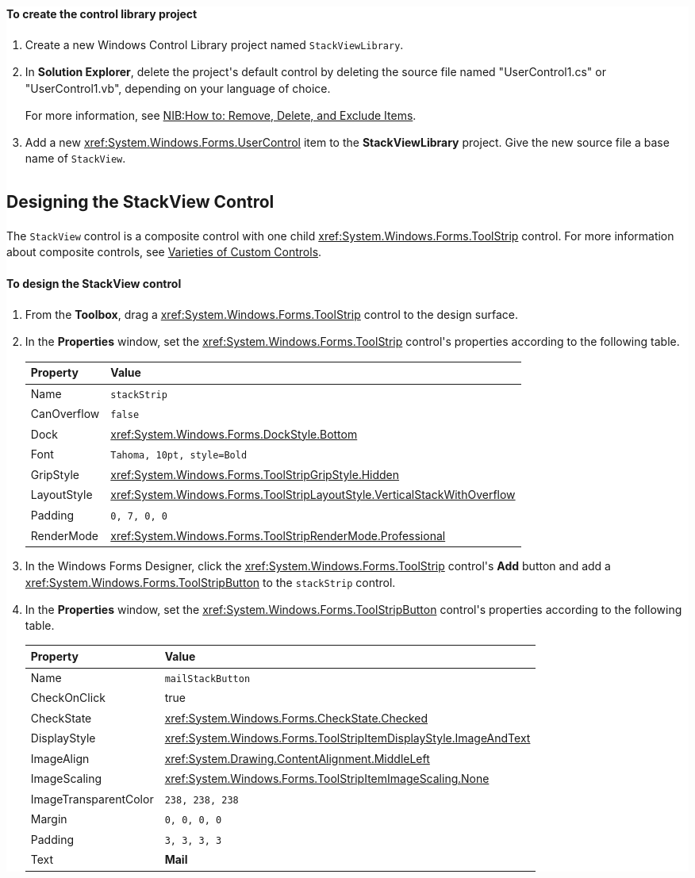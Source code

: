 #### To create the control library project  
  
1.  Create a new Windows Control Library project named `StackViewLibrary`.  
  
2.  In **Solution Explorer**, delete the project's default control by deleting the source file named "UserControl1.cs" or "UserControl1.vb", depending on your language of choice.  
  
     For more information, see [NIB:How to: Remove, Delete, and Exclude Items](https://msdn.microsoft.com/library/6dffdc86-29c8-4eff-bcd8-e3a0dd9e9a73).  
  
3.  Add a new <xref:System.Windows.Forms.UserControl> item to the **StackViewLibrary** project. Give the new source file a base name of `StackView`.  
  
## Designing the StackView Control  
 The `StackView` control is a composite control with one child <xref:System.Windows.Forms.ToolStrip> control. For more information about composite controls, see [Varieties of Custom Controls](../../../../docs/framework/winforms/controls/varieties-of-custom-controls.md).  
  
#### To design the StackView control  
  
1.  From the **Toolbox**, drag a <xref:System.Windows.Forms.ToolStrip> control to the design surface.  
  
2.  In the **Properties** window, set the <xref:System.Windows.Forms.ToolStrip> control's properties according to the following table.  
  
    |Property|Value|  
    |--------------|-----------|  
    |Name|`stackStrip`|  
    |CanOverflow|`false`|  
    |Dock|<xref:System.Windows.Forms.DockStyle.Bottom>|  
    |Font|`Tahoma, 10pt, style=Bold`|  
    |GripStyle|<xref:System.Windows.Forms.ToolStripGripStyle.Hidden>|  
    |LayoutStyle|<xref:System.Windows.Forms.ToolStripLayoutStyle.VerticalStackWithOverflow>|  
    |Padding|`0, 7, 0, 0`|  
    |RenderMode|<xref:System.Windows.Forms.ToolStripRenderMode.Professional>|  
  
3.  In the Windows Forms Designer, click the <xref:System.Windows.Forms.ToolStrip> control's **Add** button and add a <xref:System.Windows.Forms.ToolStripButton> to the `stackStrip` control.  
  
4.  In the **Properties** window, set the <xref:System.Windows.Forms.ToolStripButton> control's properties according to the following table.  
  
    |Property|Value|  
    |--------------|-----------|  
    |Name|`mailStackButton`|  
    |CheckOnClick|true|  
    |CheckState|<xref:System.Windows.Forms.CheckState.Checked>|  
    |DisplayStyle|<xref:System.Windows.Forms.ToolStripItemDisplayStyle.ImageAndText>|  
    |ImageAlign|<xref:System.Drawing.ContentAlignment.MiddleLeft>|  
    |ImageScaling|<xref:System.Windows.Forms.ToolStripItemImageScaling.None>|  
    |ImageTransparentColor|`238, 238, 238`|  
    |Margin|`0, 0, 0, 0`|  
    |Padding|`3, 3, 3, 3`|  
    |Text|**Mail**|  